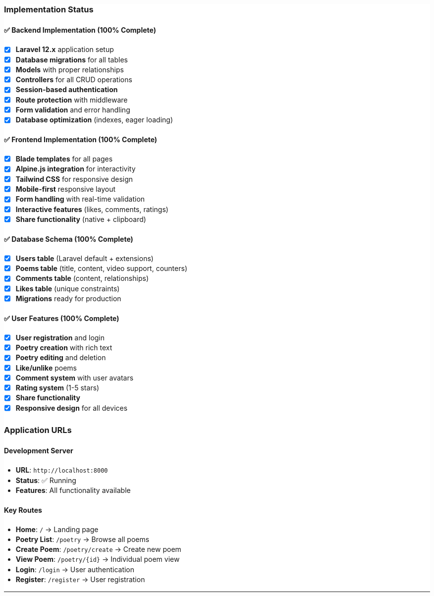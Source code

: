 ### Implementation Status

#### ✅ Backend Implementation (100% Complete)
- [x] **Laravel 12.x** application setup
- [x] **Database migrations** for all tables
- [x] **Models** with proper relationships
- [x] **Controllers** for all CRUD operations
- [x] **Session-based authentication**
- [x] **Route protection** with middleware
- [x] **Form validation** and error handling
- [x] **Database optimization** (indexes, eager loading)

#### ✅ Frontend Implementation (100% Complete)
- [x] **Blade templates** for all pages
- [x] **Alpine.js integration** for interactivity
- [x] **Tailwind CSS** for responsive design
- [x] **Mobile-first** responsive layout
- [x] **Form handling** with real-time validation
- [x] **Interactive features** (likes, comments, ratings)
- [x] **Share functionality** (native + clipboard)

#### ✅ Database Schema (100% Complete)
- [x] **Users table** (Laravel default + extensions)
- [x] **Poems table** (title, content, video support, counters)
- [x] **Comments table** (content, relationships)
- [x] **Likes table** (unique constraints)
- [x] **Migrations** ready for production

#### ✅ User Features (100% Complete)
- [x] **User registration** and login
- [x] **Poetry creation** with rich text
- [x] **Poetry editing** and deletion
- [x] **Like/unlike** poems
- [x] **Comment system** with user avatars
- [x] **Rating system** (1-5 stars)
- [x] **Share functionality**
- [x] **Responsive design** for all devices

### Application URLs

#### Development Server
- **URL**: `http://localhost:8000`
- **Status**: ✅ Running
- **Features**: All functionality available

#### Key Routes
- **Home**: `/` → Landing page
- **Poetry List**: `/poetry` → Browse all poems
- **Create Poem**: `/poetry/create` → Create new poem
- **View Poem**: `/poetry/{id}` → Individual poem view
- **Login**: `/login` → User authentication
- **Register**: `/register` → User registration

---